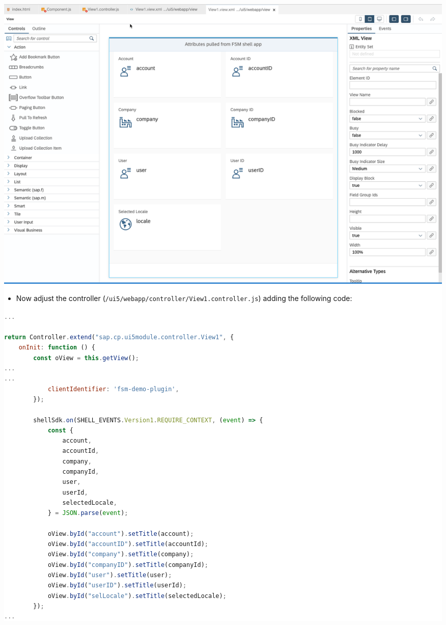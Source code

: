 ![Consuming shellSDK 3](./assets/ExtensionOnSapCP-UI5/consuming-shellSDK-step4.png)

- Now adjust the controller (```/ui5/webapp/controller/View1.controller.js```) adding the following code:

```javascript
...

return Controller.extend("sap.cp.ui5module.controller.View1", {
    onInit: function () {
        const oView = this.getView();
...
...
            clientIdentifier: 'fsm-demo-plugin',
        });

        shellSdk.on(SHELL_EVENTS.Version1.REQUIRE_CONTEXT, (event) => {
            const {
                account,
                accountId,
                company,
                companyId,
                user,
                userId,
                selectedLocale,
            } = JSON.parse(event);

            oView.byId("account").setTitle(account);
            oView.byId("accountID").setTitle(accountId);
            oView.byId("company").setTitle(company);
            oView.byId("companyID").setTitle(companyId);
            oView.byId("user").setTitle(user);
            oView.byId("userID").setTitle(userId);
            oView.byId("selLocale").setTitle(selectedLocale);
        });
...
```